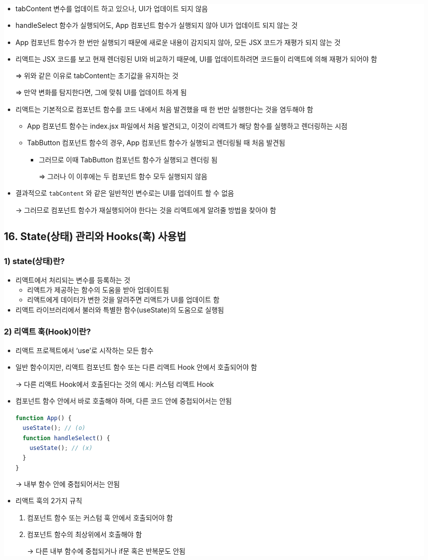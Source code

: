  - tabContent 변수를 업데이트 하고 있으나, UI가 업데이트 되지 않음
  - handleSelect 함수가 실행되어도, App 컴포넌트 함수가 실행되지 않아 UI가 업데이트 되지 않는 것
  - App 컴포넌트 함수가 한 번만 실행되기 때문에 새로운 내용이 감지되지 않아, 모든 JSX 코드가 재평가 되지 않는 것
  - 리액트는 JSX 코드를 보고 현재 렌더링된 UI와 비교하기 때문에, UI를 업데이트하려면 코드들이 리액트에 의해 재평가 되어야 함

    ⇒ 위와 같은 이유로 tabContent는 초기값을 유지하는 것

    ⇒ 만약 변화를 탐지한다면, 그에 맞춰 UI를 업데이트 하게 됨

- 리액트는 기본적으로 컴포넌트 함수를 코드 내에서 처음 발견했을 때 한 번만 실행한다는 것을 염두해야 함

  - App 컴포넌트 함수는 index.jsx 파일에서 처음 발견되고, 이것이 리액트가 해당 함수를 실행하고 렌더링하는 시점
  - TabButton 컴포넌트 함수의 경우, App 컴포넌트 함수가 실행되고 렌더링될 때 처음 발견됨

    - 그러므로 이때 TabButton 컴포넌트 함수가 실행되고 렌더링 됨

      ⇒ 그러나 이 이후에는 두 컴포넌트 함수 모두 실행되지 않음

- 결과적으로 `tabContent` 와 같은 일반적인 변수로는 UI를 업데이트 할 수 없음

  → 그러므로 컴포넌트 함수가 재실행되어야 한다는 것을 리액트에게 알려줄 방법을 찾아야 함

## 16. State(상태) 관리와 Hooks(훅) 사용법

### 1) state(상태)란?

- 리액트에서 처리되는 변수를 등록하는 것
  - 리액트가 제공하는 함수의 도움을 받아 업데이트됨
  - 리액트에게 데이터가 변한 것을 알려주면 리액트가 UI를 업데이트 함
- 리액트 라이브러리에서 불러와 특별한 함수(useState)의 도움으로 실행됨

### 2) 리액트 훅(Hook)이란?

- 리액트 프로젝트에서 ‘use’로 시작하는 모든 함수
- 일반 함수이지만, 리액트 컴포넌트 함수 또는 다른 리액트 Hook 안에서 호출되어야 함

  → 다른 리액트 Hook에서 호출된다는 것의 예시: 커스텀 리액트 Hook

- 컴포넌트 함수 안에서 바로 호출해야 하며, 다른 코드 안에 중첩되어서는 안됨

  ```jsx
  function App() {
    useState(); // (o)
    function handleSelect() {
      useState(); // (x)
    }
  }
  ```

  → 내부 함수 안에 중첩되어서는 안됨

- 리액트 훅의 2가지 규칙

  1. 컴포넌트 함수 또는 커스텀 훅 안에서 호출되어야 함
  2. 컴포넌트 함수의 최상위에서 호출해야 함

     → 다른 내부 함수에 중첩되거나 if문 혹은 반복문도 안됨
